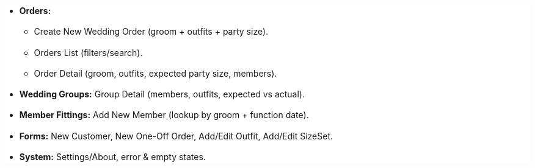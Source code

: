 * **Orders:**

  * Create New Wedding Order (groom \+ outfits \+ party size).

  * Orders List (filters/search).

  * Order Detail (groom, outfits, expected party size, members).

* **Wedding Groups:** Group Detail (members, outfits, expected vs actual).

* **Member Fittings:** Add New Member (lookup by groom \+ function date).

* **Forms:** New Customer, New One-Off Order, Add/Edit Outfit, Add/Edit SizeSet.

* **System:** Settings/About, error & empty states.

